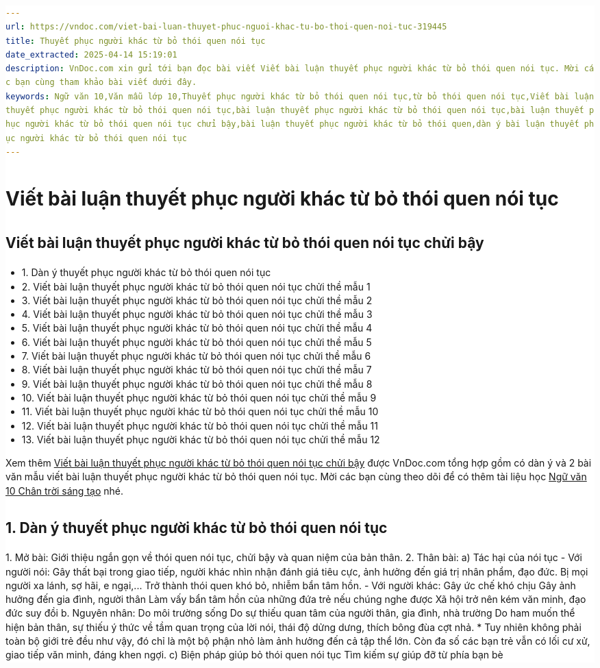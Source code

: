 ```yaml
---
url: https://vndoc.com/viet-bai-luan-thuyet-phuc-nguoi-khac-tu-bo-thoi-quen-noi-tuc-319445
title: Thuyết phục người khác từ bỏ thói quen nói tục
date_extracted: 2025-04-14 15:19:01
description: VnDoc.com xin gửi tới bạn đọc bài viết Viết bài luận thuyết phục người khác từ bỏ thói quen nói tục. Mời các bạn cùng tham khảo bài viết dưới đây.
keywords: Ngữ văn 10,Văn mẫu lớp 10,Thuyết phục người khác từ bỏ thói quen nói tục,từ bỏ thói quen nói tục,Viết bài luận thuyết phục người khác từ bỏ thói quen nói tục,bài luận thuyết phục người khác từ bỏ thói quen nói tục,bài luận thuyết phục người khác từ bỏ thói quen nói tục chửi bậy,bài luận thuyết phục người khác từ bỏ thói quen,dàn ý bài luận thuyết phục người khác từ bỏ thói quen nói tục
---
```


# Viết bài luận thuyết phục người khác từ bỏ thói quen nói tục
## Viết bài luận thuyết phục người khác từ bỏ thói quen nói tục chửi bậy
  * 1\. Dàn ý thuyết phục người khác từ bỏ thói quen nói tục
  * 2\. Viết bài luận thuyết phục người khác từ bỏ thói quen nói tục chửi thề mẫu 1
  * 3\. Viết bài luận thuyết phục người khác từ bỏ thói quen nói tục chửi thề mẫu 2
  * 4\. Viết bài luận thuyết phục người khác từ bỏ thói quen nói tục chửi thề mẫu 3
  * 5\. Viết bài luận thuyết phục người khác từ bỏ thói quen nói tục chửi thề mẫu 4
  * 6\. Viết bài luận thuyết phục người khác từ bỏ thói quen nói tục chửi thề mẫu 5
  * 7\. Viết bài luận thuyết phục người khác từ bỏ thói quen nói tục chửi thề mẫu 6
  * 8\. Viết bài luận thuyết phục người khác từ bỏ thói quen nói tục chửi thề mẫu 7
  * 9\. Viết bài luận thuyết phục người khác từ bỏ thói quen nói tục chửi thề mẫu 8
  * 10\. Viết bài luận thuyết phục người khác từ bỏ thói quen nói tục chửi thề mẫu 9
  * 11\. Viết bài luận thuyết phục người khác từ bỏ thói quen nói tục chửi thề mẫu 10
  * 12\. Viết bài luận thuyết phục người khác từ bỏ thói quen nói tục chửi thề mẫu 11
  * 13\. Viết bài luận thuyết phục người khác từ bỏ thói quen nói tục chửi thề mẫu 12

Xem thêm
[Viết bài luận thuyết phục người khác từ bỏ thói quen nói tục chửi bậy](<https://vndoc.com/viet-bai-luan-thuyet-phuc-nguoi-khac-tu-bo-thoi-quen-noi-tuc-319445>) được VnDoc.com tổng hợp gồm có dàn ý và 2 bài văn mẫu viết bài luận thuyết phục người khác từ bỏ thói quen nói tục. Mời các bạn cùng theo dõi để có thêm tài liệu học [Ngữ văn 10 Chân trời sáng tạo](<https://vndoc.com/ngu-van-lop10>) nhé.
## 1\. Dàn ý thuyết phục người khác từ bỏ thói quen nói tục
1\. Mở bài: Giới thiệu ngắn gọn về thói quen nói tục, chửi bậy và quan niệm của bản thân.
2\. Thân bài:
a\) Tác hại của nói tục
\- Với người nói:
Gây thất bại trong giao tiếp, người khác nhìn nhận đánh giá tiêu cực, ảnh hưởng đến giá trị nhân phẩm, đạo đức.
Bị mọi người xa lánh, sợ hãi, e ngại,...
Trở thành thói quen khó bỏ, nhiễm bẩn tâm hồn.
\- Với người khác:
Gây ức chế khó chịu
Gây ảnh hưởng đến gia đình, người thân
Làm vấy bẩn tâm hồn của những đứa trẻ nếu chúng nghe được
Xã hội trở nên kém văn minh, đạo đức suy đồi
b. Nguyên nhân:
Do môi trường sống
Do sự thiếu quan tâm của người thân, gia đình, nhà trường
Do ham muốn thể hiện bản thân, sự thiếu ý thức về tầm quan trọng của lời nói, thái độ dửng dưng, thích bông đùa cợt nhả.
\* Tuy nhiên không phải toàn bộ giới trẻ đều như vậy, đó chỉ là một bộ phận nhỏ làm ảnh hưởng đến cả tập thể lớn. Còn đa số các bạn trẻ vẫn có lối cư xử, giao tiếp văn minh, đáng khen ngợi.
c\) Biện pháp giúp bỏ thói quen nói tục
Tìm kiếm sự giúp đỡ từ phía bạn bè